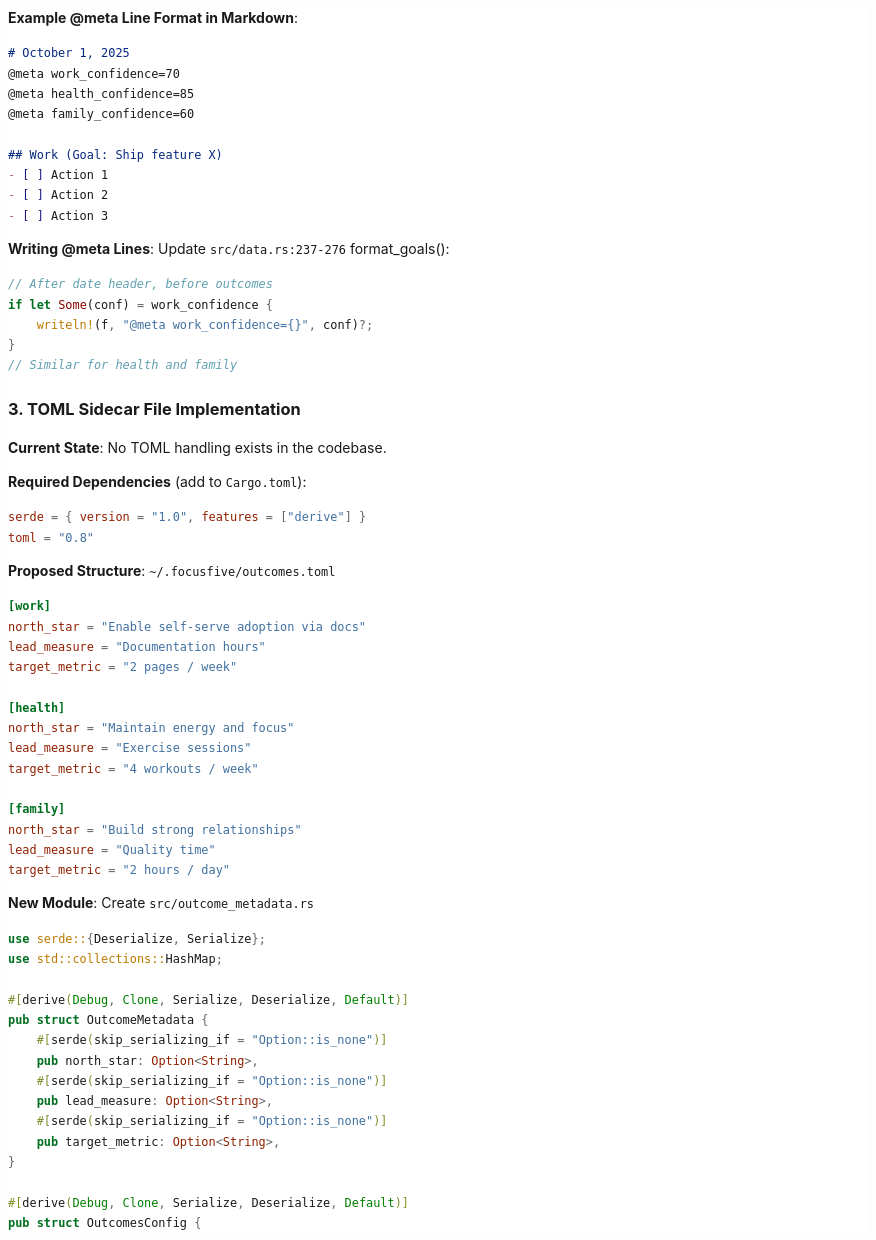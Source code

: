 **Example @meta Line Format in Markdown**:
```markdown
# October 1, 2025
@meta work_confidence=70
@meta health_confidence=85
@meta family_confidence=60

## Work (Goal: Ship feature X)
- [ ] Action 1
- [ ] Action 2
- [ ] Action 3
```

**Writing @meta Lines**: Update `src/data.rs:237-276` format_goals():
```rust
// After date header, before outcomes
if let Some(conf) = work_confidence {
    writeln!(f, "@meta work_confidence={}", conf)?;
}
// Similar for health and family
```

### 3. TOML Sidecar File Implementation

**Current State**: No TOML handling exists in the codebase.

**Required Dependencies** (add to `Cargo.toml`):
```toml
serde = { version = "1.0", features = ["derive"] }
toml = "0.8"
```

**Proposed Structure**: `~/.focusfive/outcomes.toml`
```toml
[work]
north_star = "Enable self-serve adoption via docs"
lead_measure = "Documentation hours"
target_metric = "2 pages / week"

[health]
north_star = "Maintain energy and focus"
lead_measure = "Exercise sessions"
target_metric = "4 workouts / week"

[family]
north_star = "Build strong relationships"
lead_measure = "Quality time"
target_metric = "2 hours / day"
```

**New Module**: Create `src/outcome_metadata.rs`
```rust
use serde::{Deserialize, Serialize};
use std::collections::HashMap;

#[derive(Debug, Clone, Serialize, Deserialize, Default)]
pub struct OutcomeMetadata {
    #[serde(skip_serializing_if = "Option::is_none")]
    pub north_star: Option<String>,
    #[serde(skip_serializing_if = "Option::is_none")]
    pub lead_measure: Option<String>,
    #[serde(skip_serializing_if = "Option::is_none")]
    pub target_metric: Option<String>,
}

#[derive(Debug, Clone, Serialize, Deserialize, Default)]
pub struct OutcomesConfig {
```